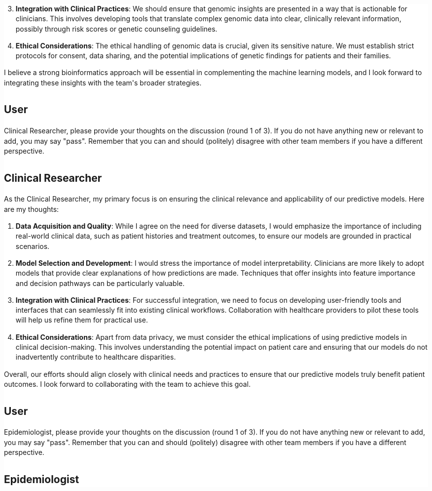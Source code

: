 3. **Integration with Clinical Practices**: We should ensure that genomic insights are presented in a way that is actionable for clinicians. This involves developing tools that translate complex genomic data into clear, clinically relevant information, possibly through risk scores or genetic counseling guidelines.

4. **Ethical Considerations**: The ethical handling of genomic data is crucial, given its sensitive nature. We must establish strict protocols for consent, data sharing, and the potential implications of genetic findings for patients and their families.

I believe a strong bioinformatics approach will be essential in complementing the machine learning models, and I look forward to integrating these insights with the team's broader strategies.

## User

Clinical Researcher, please provide your thoughts on the discussion (round 1 of 3). If you do not have anything new or relevant to add, you may say "pass". Remember that you can and should (politely) disagree with other team members if you have a different perspective.

## Clinical Researcher

As the Clinical Researcher, my primary focus is on ensuring the clinical relevance and applicability of our predictive models. Here are my thoughts:

1. **Data Acquisition and Quality**: While I agree on the need for diverse datasets, I would emphasize the importance of including real-world clinical data, such as patient histories and treatment outcomes, to ensure our models are grounded in practical scenarios.

2. **Model Selection and Development**: I would stress the importance of model interpretability. Clinicians are more likely to adopt models that provide clear explanations of how predictions are made. Techniques that offer insights into feature importance and decision pathways can be particularly valuable.

3. **Integration with Clinical Practices**: For successful integration, we need to focus on developing user-friendly tools and interfaces that can seamlessly fit into existing clinical workflows. Collaboration with healthcare providers to pilot these tools will help us refine them for practical use.

4. **Ethical Considerations**: Apart from data privacy, we must consider the ethical implications of using predictive models in clinical decision-making. This involves understanding the potential impact on patient care and ensuring that our models do not inadvertently contribute to healthcare disparities.

Overall, our efforts should align closely with clinical needs and practices to ensure that our predictive models truly benefit patient outcomes. I look forward to collaborating with the team to achieve this goal.

## User

Epidemiologist, please provide your thoughts on the discussion (round 1 of 3). If you do not have anything new or relevant to add, you may say "pass". Remember that you can and should (politely) disagree with other team members if you have a different perspective.

## Epidemiologist
